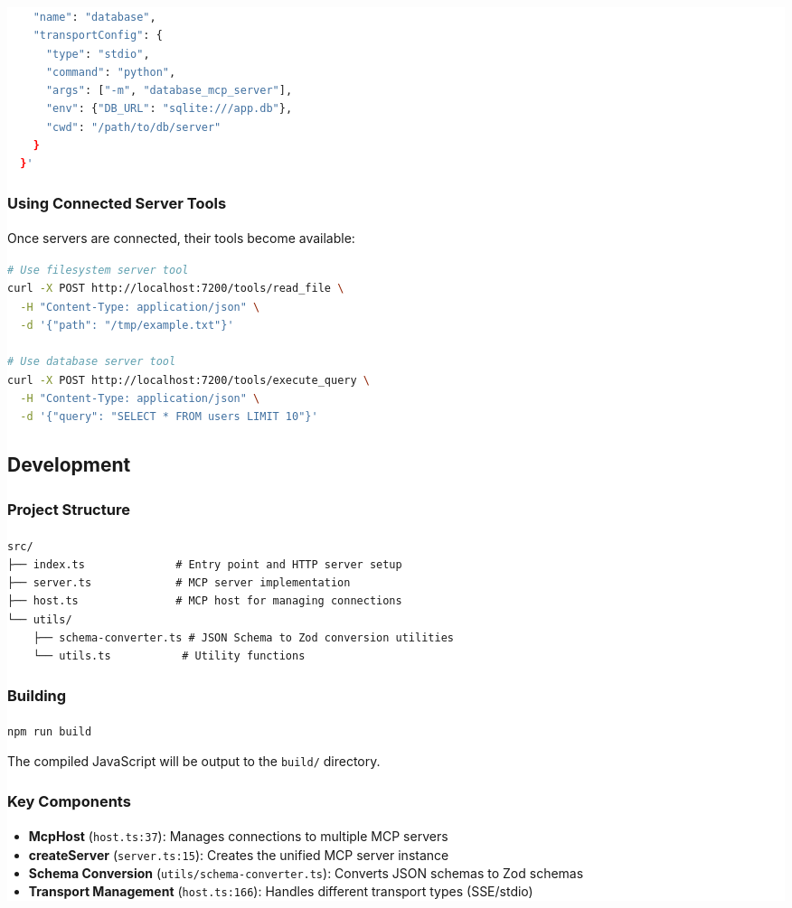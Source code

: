 ```bash
    "name": "database",
    "transportConfig": {
      "type": "stdio",
      "command": "python",
      "args": ["-m", "database_mcp_server"],
      "env": {"DB_URL": "sqlite:///app.db"},
      "cwd": "/path/to/db/server"
    }
  }'
```

### Using Connected Server Tools

Once servers are connected, their tools become available:

```bash
# Use filesystem server tool
curl -X POST http://localhost:7200/tools/read_file \
  -H "Content-Type: application/json" \
  -d '{"path": "/tmp/example.txt"}'

# Use database server tool
curl -X POST http://localhost:7200/tools/execute_query \
  -H "Content-Type: application/json" \
  -d '{"query": "SELECT * FROM users LIMIT 10"}'
```

## Development

### Project Structure

```
src/
├── index.ts              # Entry point and HTTP server setup
├── server.ts             # MCP server implementation
├── host.ts               # MCP host for managing connections
└── utils/
    ├── schema-converter.ts # JSON Schema to Zod conversion utilities
    └── utils.ts           # Utility functions
```

### Building

```bash
npm run build
```

The compiled JavaScript will be output to the `build/` directory.

### Key Components

- **McpHost** (`host.ts:37`): Manages connections to multiple MCP servers
- **createServer** (`server.ts:15`): Creates the unified MCP server instance
- **Schema Conversion** (`utils/schema-converter.ts`): Converts JSON schemas to Zod schemas
- **Transport Management** (`host.ts:166`): Handles different transport types (SSE/stdio)
